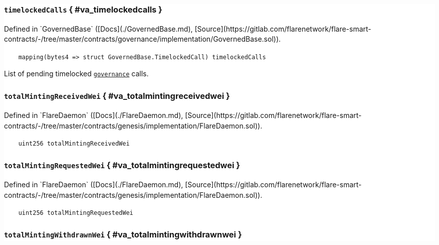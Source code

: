 ### `timelockedCalls` { #va_timelockedcalls }

<div class="api-node-source" markdown>
Defined in `GovernedBase` ([Docs](./GovernedBase.md), [Source](https://gitlab.com/flarenetwork/flare-smart-contracts/-/tree/master/contracts/governance/implementation/GovernedBase.sol)).
</div>

<div class="api-node-internal" markdown>

```solidity
    mapping(bytes4 => struct GovernedBase.TimelockedCall) timelockedCalls
```

List of pending timelocked [`governance`](#fn_governance) calls.

</div>
</div>

<div class="api-node" markdown>

### `totalMintingReceivedWei` { #va_totalmintingreceivedwei }

<div class="api-node-source" markdown>
Defined in `FlareDaemon` ([Docs](./FlareDaemon.md), [Source](https://gitlab.com/flarenetwork/flare-smart-contracts/-/tree/master/contracts/genesis/implementation/FlareDaemon.sol)).
</div>

<div class="api-node-internal" markdown>

```solidity
    uint256 totalMintingReceivedWei
```

</div>
</div>

<div class="api-node" markdown>

### `totalMintingRequestedWei` { #va_totalmintingrequestedwei }

<div class="api-node-source" markdown>
Defined in `FlareDaemon` ([Docs](./FlareDaemon.md), [Source](https://gitlab.com/flarenetwork/flare-smart-contracts/-/tree/master/contracts/genesis/implementation/FlareDaemon.sol)).
</div>

<div class="api-node-internal" markdown>

```solidity
    uint256 totalMintingRequestedWei
```

</div>
</div>

<div class="api-node" markdown>

### `totalMintingWithdrawnWei` { #va_totalmintingwithdrawnwei }
